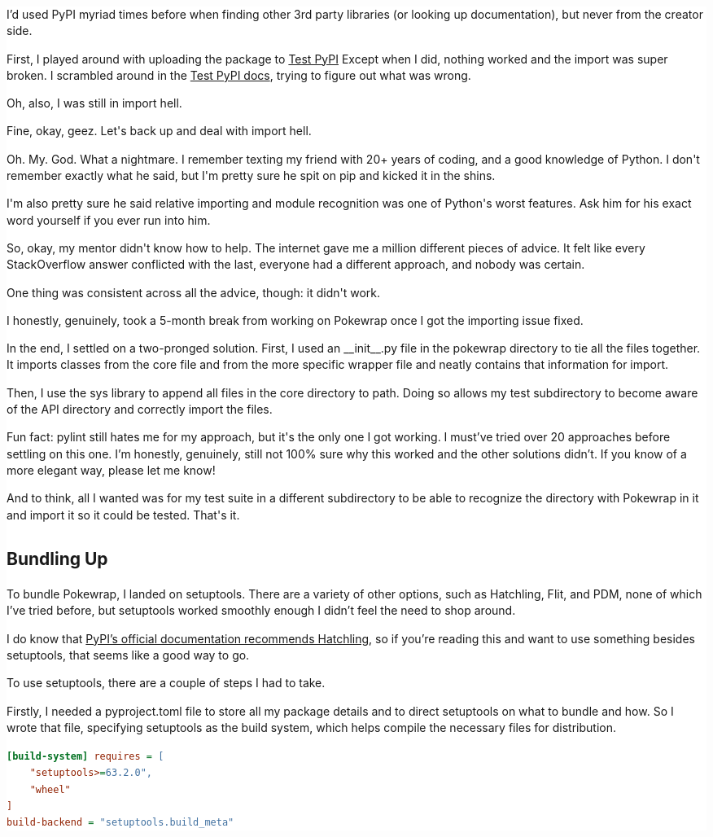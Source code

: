 I’d used PyPI myriad times before when finding other 3rd party libraries (or looking up documentation), but never from the creator side.

First, I played around with uploading the package to [Test PyPI](https://test.pypi.org/) Except when I did, nothing worked and the import was super broken. I scrambled around in the [Test PyPI docs](https://packaging.python.org/en/latest/guides/using-testpypi/), trying to figure out what was wrong.

Oh, also, I was still in import hell.

Fine, okay, geez. Let's back up and deal with import hell.

Oh. My. God. What a nightmare. I remember texting my friend with 20+ years of coding, and a good knowledge of Python. I don't remember exactly what he said, but I'm pretty sure he spit on pip and kicked it in the shins.

I'm also pretty sure he said relative importing and module recognition was one of Python's worst features. Ask him for his exact word yourself if you ever run into him.

So, okay, my mentor didn't know how to help. The internet gave me a million different pieces of advice. It felt like every StackOverflow answer conflicted with the last, everyone had a different approach, and nobody was certain.

One thing was consistent across all the advice, though: it didn't work.

I honestly, genuinely, took a 5-month break from working on Pokewrap once I got the importing issue fixed.

In the end, I settled on a two-pronged solution. First, I used an \_\_init\_\_.py file in the pokewrap directory to tie all the files together. It imports classes from the core file and from the more specific wrapper file and neatly contains that information for import.

Then, I use the sys library to append all files in the core directory to path. Doing so allows my test subdirectory to become aware of the API directory and correctly import the files.

Fun fact: pylint still hates me for my approach, but it's the only one I got working. I must’ve tried over 20 approaches before settling on this one. I’m honestly, genuinely, still not 100% sure why this worked and the other solutions didn’t. If you know of a more elegant way, please let me know!

And to think, all I wanted was for my test suite in a different subdirectory to be able to recognize the directory with Pokewrap in it and import it so it could be tested. That's it.

## Bundling Up

To bundle Pokewrap, I landed on setuptools. There are a variety of other options, such as Hatchling, Flit, and PDM, none of which I’ve tried before, but setuptools worked smoothly enough I didn’t feel the need to shop around.

I do know that [PyPI’s official documentation recommends Hatchling](https://packaging.python.org/en/latest/tutorials/packaging-projects/), so if you’re reading this and want to use something besides setuptools, that seems like a good way to go.

To use setuptools, there are a couple of steps I had to take.

Firstly, I needed a pyproject.toml file to store all my package details and to direct setuptools on what to bundle and how. So I wrote that file, specifying setuptools as the build system, which helps compile the necessary files for distribution.

```ini
[build-system] requires = [
    "setuptools>=63.2.0",
    "wheel"
]
build-backend = "setuptools.build_meta"
```

